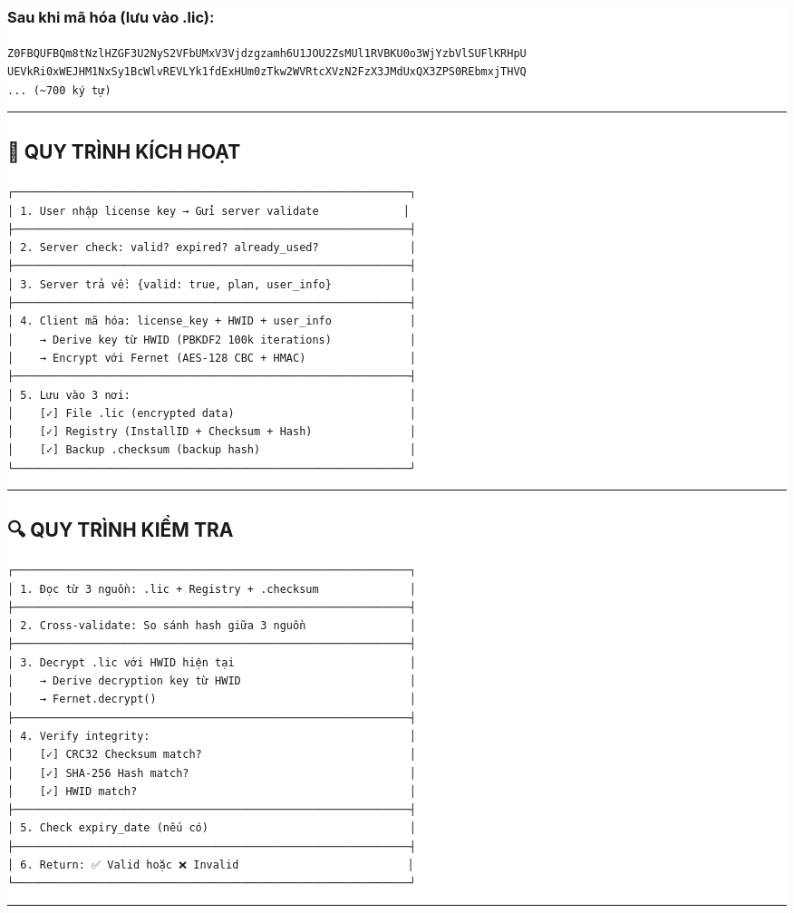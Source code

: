 ### Sau khi mã hóa (lưu vào .lic):
```
Z0FBQUFBQm8tNzlHZGF3U2NyS2VFbUMxV3Vjdzgzamh6U1JOU2ZsMUl1RVBKU0o3WjYzbVlSUFlKRHpU
UEVkRi0xWEJHM1NxSy1BcWlvREVLYk1fdExHUm0zTkw2WVRtcXVzN2FzX3JMdUxQX3ZPS0REbmxjTHVQ
... (~700 ký tự)
```

---

## 🔄 QUY TRÌNH KÍCH HOẠT

```
┌─────────────────────────────────────────────────────────────┐
│ 1. User nhập license key → Gửi server validate             │
├─────────────────────────────────────────────────────────────┤
│ 2. Server check: valid? expired? already_used?              │
├─────────────────────────────────────────────────────────────┤
│ 3. Server trả về: {valid: true, plan, user_info}            │
├─────────────────────────────────────────────────────────────┤
│ 4. Client mã hóa: license_key + HWID + user_info            │
│    → Derive key từ HWID (PBKDF2 100k iterations)            │
│    → Encrypt với Fernet (AES-128 CBC + HMAC)                │
├─────────────────────────────────────────────────────────────┤
│ 5. Lưu vào 3 nơi:                                           │
│    [✓] File .lic (encrypted data)                           │
│    [✓] Registry (InstallID + Checksum + Hash)               │
│    [✓] Backup .checksum (backup hash)                       │
└─────────────────────────────────────────────────────────────┘
```

---

## 🔍 QUY TRÌNH KIỂM TRA

```
┌─────────────────────────────────────────────────────────────┐
│ 1. Đọc từ 3 nguồn: .lic + Registry + .checksum              │
├─────────────────────────────────────────────────────────────┤
│ 2. Cross-validate: So sánh hash giữa 3 nguồn                │
├─────────────────────────────────────────────────────────────┤
│ 3. Decrypt .lic với HWID hiện tại                           │
│    → Derive decryption key từ HWID                          │
│    → Fernet.decrypt()                                       │
├─────────────────────────────────────────────────────────────┤
│ 4. Verify integrity:                                        │
│    [✓] CRC32 Checksum match?                                │
│    [✓] SHA-256 Hash match?                                  │
│    [✓] HWID match?                                          │
├─────────────────────────────────────────────────────────────┤
│ 5. Check expiry_date (nếu có)                               │
├─────────────────────────────────────────────────────────────┤
│ 6. Return: ✅ Valid hoặc ❌ Invalid                          │
└─────────────────────────────────────────────────────────────┘
```

---
